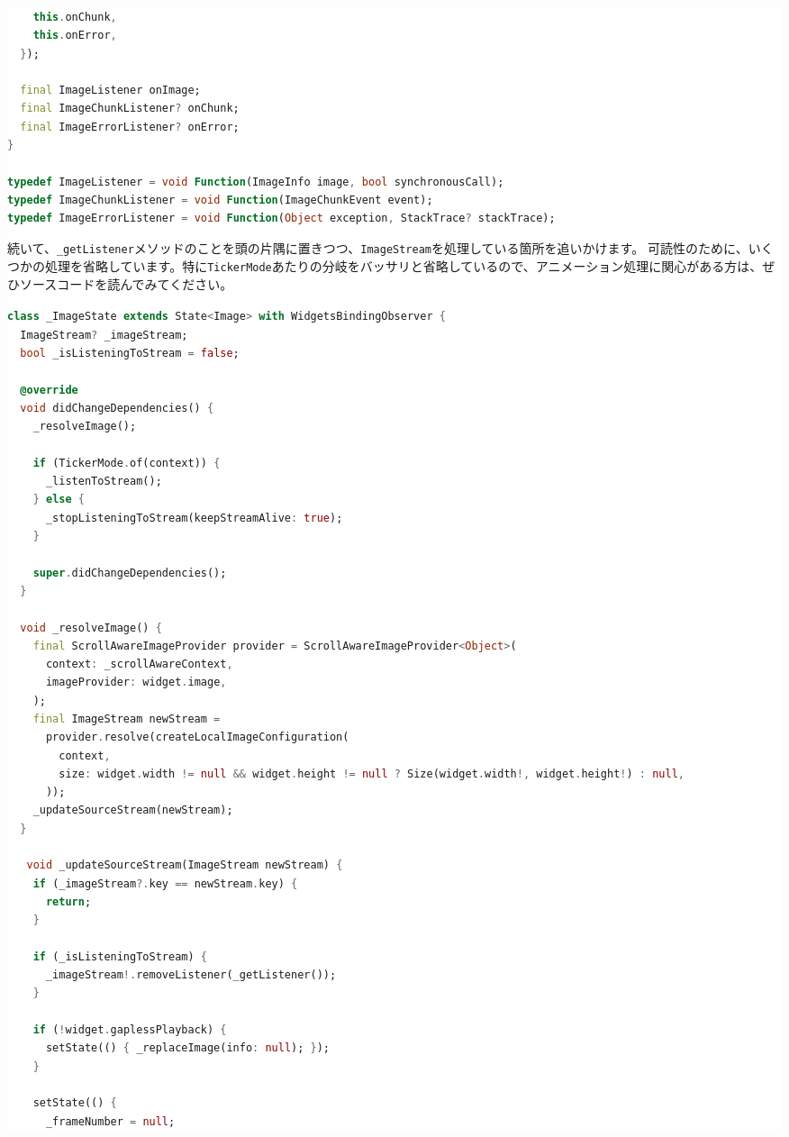 ```dart
    this.onChunk,
    this.onError,
  });

  final ImageListener onImage;
  final ImageChunkListener? onChunk;
  final ImageErrorListener? onError;
}

typedef ImageListener = void Function(ImageInfo image, bool synchronousCall);
typedef ImageChunkListener = void Function(ImageChunkEvent event);
typedef ImageErrorListener = void Function(Object exception, StackTrace? stackTrace);
```

続いて、`_getListener`メソッドのことを頭の片隅に置きつつ、`ImageStream`を処理している箇所を追いかけます。
可読性のために、いくつかの処理を省略しています。特に`TickerMode`あたりの分岐をバッサリと省略しているので、アニメーション処理に関心がある方は、ぜひソースコードを読んでみてください。

```dart
class _ImageState extends State<Image> with WidgetsBindingObserver {
  ImageStream? _imageStream;
  bool _isListeningToStream = false;

  @override
  void didChangeDependencies() {
    _resolveImage();

    if (TickerMode.of(context)) {
      _listenToStream();
    } else {
      _stopListeningToStream(keepStreamAlive: true);
    }

    super.didChangeDependencies();
  }

  void _resolveImage() {
    final ScrollAwareImageProvider provider = ScrollAwareImageProvider<Object>(
      context: _scrollAwareContext,
      imageProvider: widget.image,
    );
    final ImageStream newStream =
      provider.resolve(createLocalImageConfiguration(
        context,
        size: widget.width != null && widget.height != null ? Size(widget.width!, widget.height!) : null,
      ));
    _updateSourceStream(newStream);
  }

   void _updateSourceStream(ImageStream newStream) {
    if (_imageStream?.key == newStream.key) {
      return;
    }

    if (_isListeningToStream) {
      _imageStream!.removeListener(_getListener());
    }

    if (!widget.gaplessPlayback) {
      setState(() { _replaceImage(info: null); });
    }

    setState(() {
      _frameNumber = null;
```